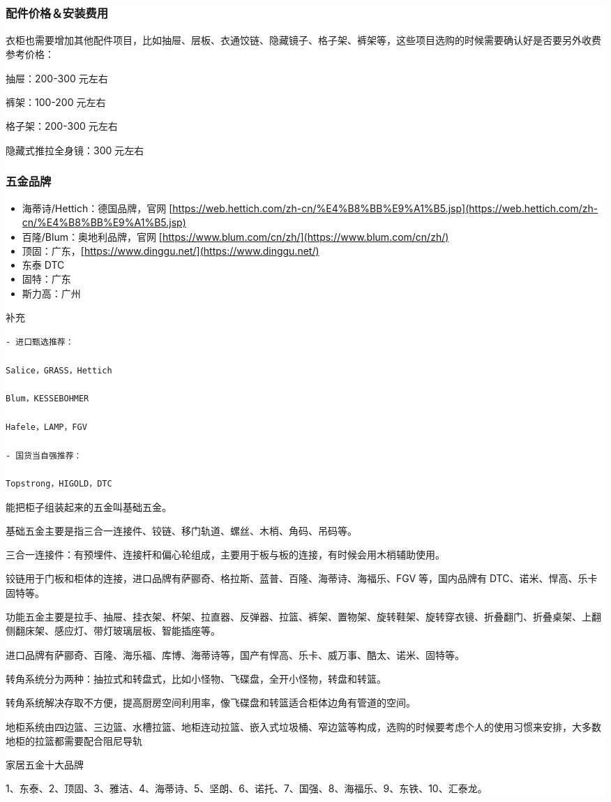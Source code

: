 ### 配件价格＆安装费用

衣柜也需要增加其他配件项目，比如抽屉、层板、衣通饺链、隐藏镜子、格子架、裤架等，这些项目选购的时候需要确认好是否要另外收费参考价格：

抽屉：200-300 元左右

裤架：100-200 元左右

格子架：200-300 元左右

隐藏式推拉全身镜：300 元左右

### 五金品牌

- 海蒂诗/Hettich：德国品牌，官网 [https://web.hettich.com/zh-cn/%E4%B8%BB%E9%A1%B5.jsp](https://web.hettich.com/zh-cn/%E4%B8%BB%E9%A1%B5.jsp)
- 百隆/Blum：奥地利品牌，官网 [https://www.blum.com/cn/zh/](https://www.blum.com/cn/zh/)
- 顶固：广东，[https://www.dinggu.net/](https://www.dinggu.net/)
- 东泰 DTC
- 固特：广东
- 斯力高：广州

补充

```plain
- 进口甄选推荐：

Salice，GRASS，Hettich

Blum，KESSEBOHMER

Hafele，LAMP，FGV

- 国货当自强推荐：

Topstrong，HIGOLD，DTC
```

​能把柜子组装起来的五金叫基础五金。

基础五金主要是指三合一连接件、铰链、移门轨道、螺丝、木梢、角码、吊码等。

三合一连接件：有预埋件、连接杆和偏心轮组成，主要用于板与板的连接，有时候会用木梢辅助使用。

铰链用于门板和柜体的连接，进口品牌有萨郦奇、格拉斯、蓝普、百隆、海蒂诗、海福乐、FGV 等，国内品牌有 DTC、诺米、悍高、乐卡固特等。

功能五金主要是拉手、抽屉、挂衣架、杯架、拉直器、反弹器、拉篮、裤架、置物架、旋转鞋架、旋转穿衣镜、折叠翻门、折叠桌架、上翻侧翻床架、感应灯、带灯玻璃层板、智能插座等。

进口品牌有萨郦奇、百隆、海乐福、库博、海蒂诗等，国产有悍高、乐卡、威万事、酷太、诺米、固特等。

转角系统分为两种：抽拉式和转盘式，比如小怪物、飞碟盘，全开小怪物，转盘和转篮。

转角系统解决存取不方便，提高厨房空间利用率，像飞碟盘和转篮适合柜体边角有管道的空间。

地柜系统由四边篮、三边篮、水槽拉篮、地柜连动拉篮、嵌入式垃圾桶、窄边篮等构成，选购的时候要考虑个人的使用习惯来安排，大多数地柜的拉篮都需要配合阻尼导轨

家居五金十大品牌

1、东泰、2、顶固、3、雅洁、4、海蒂诗、5、坚朗、6、诺托、7、国强、8、海福乐、9、东铁、10、汇泰龙。
